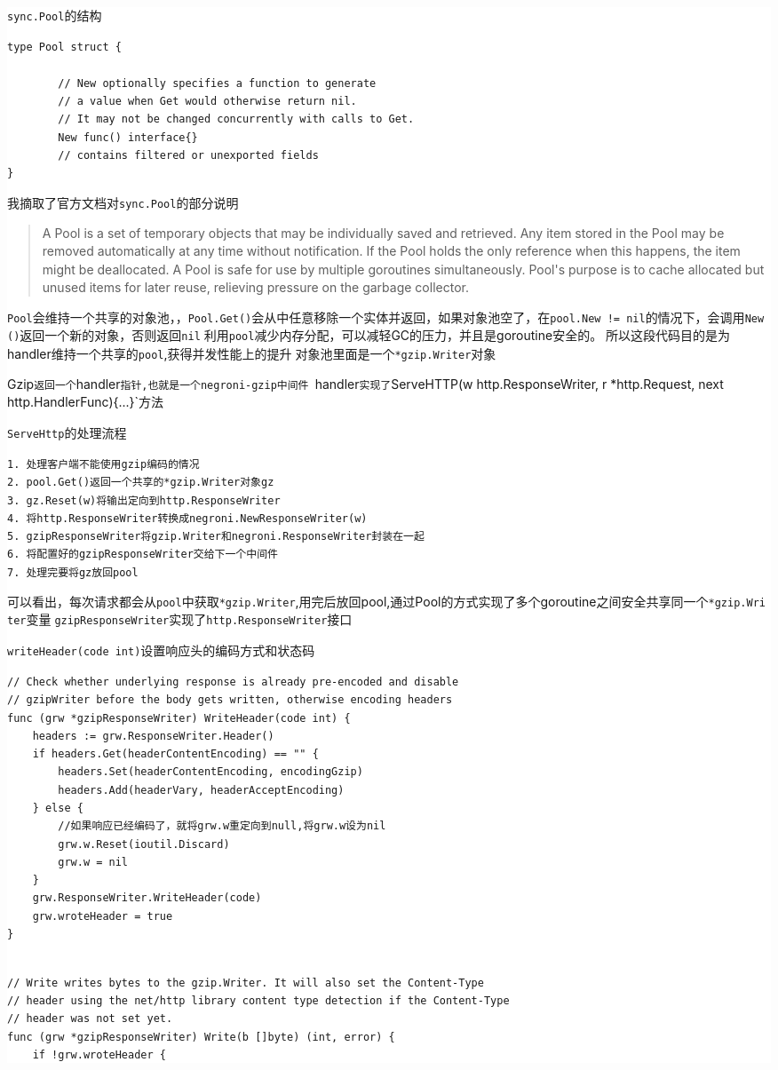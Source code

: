 `sync.Pool`的结构
```
type Pool struct {

        // New optionally specifies a function to generate
        // a value when Get would otherwise return nil.
        // It may not be changed concurrently with calls to Get.
        New func() interface{}
        // contains filtered or unexported fields
}
```
我摘取了官方文档对`sync.Pool`的部分说明
>A Pool is a set of temporary objects that may be individually saved and retrieved.
>Any item stored in the Pool may be removed automatically at any time without notification. If the Pool holds the only reference when this happens, the item might be deallocated.
>A Pool is safe for use by multiple goroutines simultaneously.
>Pool's purpose is to cache allocated but unused items for later reuse, relieving pressure on the garbage collector. 

`Pool`会维持一个共享的对象池，，`Pool.Get()`会从中任意移除一个实体并返回，如果对象池空了，在`pool.New != nil`的情况下，会调用`New()`返回一个新的对象，否则返回`nil`
利用`pool`减少内存分配，可以减轻GC的压力，并且是goroutine安全的。
所以这段代码目的是为handler维持一个共享的`pool`,获得并发性能上的提升
对象池里面是一个`*gzip.Writer`对象

Gzip`返回一个`handler`指针,也就是一个negroni-gzip中间件
`handler`实现了`ServeHTTP(w http.ResponseWriter, r *http.Request, next http.HandlerFunc){...}`方法

`ServeHttp`的处理流程
```
1. 处理客户端不能使用gzip编码的情况
2. pool.Get()返回一个共享的*gzip.Writer对象gz
3. gz.Reset(w)将输出定向到http.ResponseWriter
4. 将http.ResponseWriter转换成negroni.NewResponseWriter(w)
5. gzipResponseWriter将gzip.Writer和negroni.ResponseWriter封装在一起
6. 将配置好的gzipResponseWriter交给下一个中间件
7. 处理完要将gz放回pool
```
可以看出，每次请求都会从`pool`中获取`*gzip.Writer`,用完后放回pool,通过Pool的方式实现了多个goroutine之间安全共享同一个`*gzip.Writer`变量
`gzipResponseWriter`实现了`http.ResponseWriter`接口

`writeHeader(code int)`设置响应头的编码方式和状态码
```
// Check whether underlying response is already pre-encoded and disable
// gzipWriter before the body gets written, otherwise encoding headers
func (grw *gzipResponseWriter) WriteHeader(code int) {
	headers := grw.ResponseWriter.Header()
	if headers.Get(headerContentEncoding) == "" {
		headers.Set(headerContentEncoding, encodingGzip)
		headers.Add(headerVary, headerAcceptEncoding)
	} else {
        //如果响应已经编码了，就将grw.w重定向到null,将grw.w设为nil
		grw.w.Reset(ioutil.Discard) 
		grw.w = nil
	}
	grw.ResponseWriter.WriteHeader(code)
	grw.wroteHeader = true
}


```
```
// Write writes bytes to the gzip.Writer. It will also set the Content-Type
// header using the net/http library content type detection if the Content-Type
// header was not set yet.
func (grw *gzipResponseWriter) Write(b []byte) (int, error) {
	if !grw.wroteHeader {
```